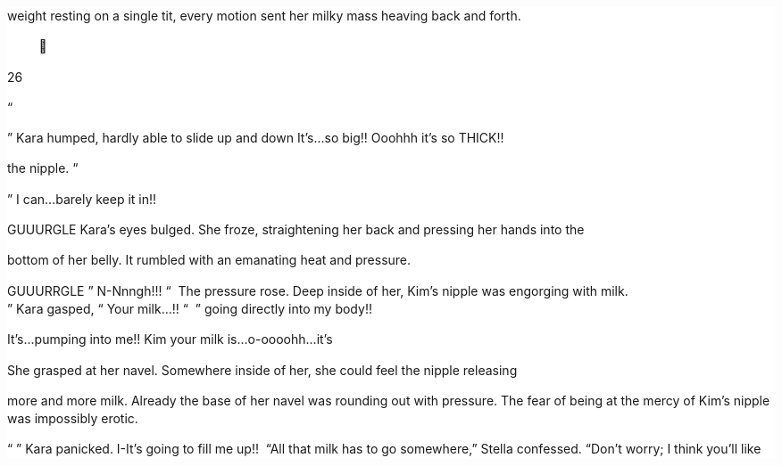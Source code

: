 weight resting on a single tit, every motion sent her milky mass heaving back and forth. 

​
​
​
​
​
​
​
​
​
 
 
26 

“

” Kara humped, hardly able to slide up and down 
It’s...so big!! Ooohhh it’s so THICK!!
​

the nipple. “

” 
I can...barely keep it in!!
​

GUUURGLE 
Kara’s eyes bulged. She froze, straightening her back and pressing her hands into the 

bottom of her belly. It rumbled with an emanating heat and pressure. 

GUUURRGLE 
” 
N-Nnngh!!!
“
​
The pressure rose. Deep inside of her, Kim’s nipple was engorging with milk.  
” Kara gasped, “
Your milk…!!
“
​
” 
going directly into my body!!
​

It’s...pumping into me!! Kim your milk is...o-oooohh...it’s 

She grasped at her navel. Somewhere inside of her, she could feel the nipple releasing 

more and more milk. Already the base of her navel was rounding out with pressure. The fear of 
being at the mercy of Kim’s nipple was impossibly erotic. 

“
” Kara panicked. 
I-It’s going to fill me up!!
​
“All that milk has to go somewhere,” Stella confessed. “Don’t worry; I think you’ll like 
